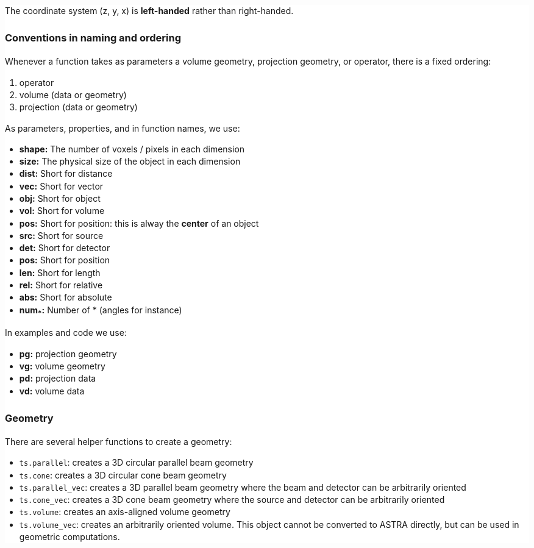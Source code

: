 The coordinate system (z, y, x) is **left-handed** rather than
right-handed.


<a id="orgeec4fc5"></a>

### Conventions in naming and ordering

Whenever a function takes as parameters a volume geometry,
projection geometry, or operator, there is a fixed ordering:

1.  operator
2.  volume (data or geometry)
3.  projection (data or geometry)

As parameters, properties, and in function names, we use:

-   **shape:** The number of voxels / pixels in each dimension
-   **size:** The physical size of the object in each dimension
-   **dist:** Short for distance
-   **vec:** Short for vector
-   **obj:** Short for object
-   **vol:** Short for volume
-   **pos:** Short for position: this is alway the **center** of an object
-   **src:** Short for source
-   **det:** Short for detector
-   **pos:** Short for position
-   **len:** Short for length
-   **rel:** Short for relative
-   **abs:** Short for absolute
-   **num<sub>\*</sub>:** Number of \* (angles for instance)

In examples and code we use:

-   **pg:** projection geometry
-   **vg:** volume geometry
-   **pd:** projection data
-   **vd:** volume data


<a id="org9433a27"></a>

### Geometry

There are several helper functions to create a geometry:

-   `ts.parallel`: creates a 3D circular parallel beam geometry
-   `ts.cone`: creates a 3D circular cone beam geometry
-   `ts.parallel_vec`: creates a 3D parallel beam geometry where the
    beam and detector can be arbitrarily oriented
-   `ts.cone_vec`: creates a 3D cone beam geometry where the
    source and detector can be arbitrarily oriented
-   `ts.volume`: creates an axis-aligned volume geometry
-   `ts.volume_vec`: creates an arbitrarily oriented volume. This object cannot be
    converted to ASTRA directly, but can be used in geometric computations.
